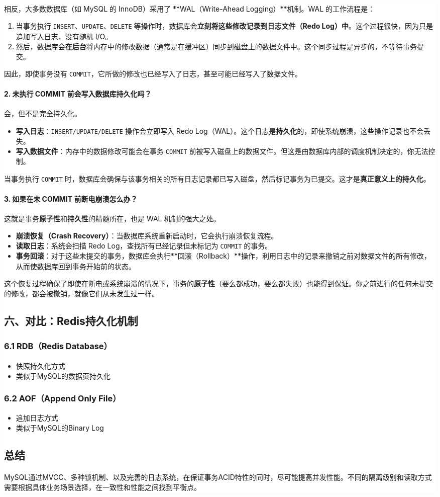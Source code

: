 相反，大多数数据库（如 MySQL 的 InnoDB）采用了 **WAL（Write-Ahead Logging）**机制。WAL 的工作流程是：

1. 当事务执行 `INSERT`、`UPDATE`、`DELETE` 等操作时，数据库会**立刻将这些修改记录到日志文件（Redo Log）中**。这个过程很快，因为只是追加写入日志，没有随机 I/O。
2. 然后，数据库会**在后台**将内存中的修改数据（通常是在缓冲区）同步到磁盘上的数据文件中。这个同步过程是异步的，不等待事务提交。

因此，即使事务没有 `COMMIT`，它所做的修改也已经写入了日志，甚至可能已经写入了数据文件。

#### 2. 未执行 COMMIT 前会写入数据库持久化吗？

会，但不是完全持久化。

- **写入日志**：`INSERT/UPDATE/DELETE` 操作会立即写入 Redo Log（WAL）。这个日志是**持久化**的，即使系统崩溃，这些操作记录也不会丢失。
- **写入数据文件**：内存中的数据修改可能会在事务 `COMMIT` 前被写入磁盘上的数据文件。但这是由数据库内部的调度机制决定的，你无法控制。

当事务执行 `COMMIT` 时，数据库会确保与该事务相关的所有日志记录都已写入磁盘，然后标记事务为已提交。这才是**真正意义上的持久化**。

#### 3. 如果在未 COMMIT 前断电崩溃怎么办？

这就是事务**原子性**和**持久性**的精髓所在，也是 WAL 机制的强大之处。

- **崩溃恢复（Crash Recovery）**：当数据库系统重新启动时，它会执行崩溃恢复流程。
- **读取日志**：系统会扫描 Redo Log，查找所有已经记录但未标记为 `COMMIT` 的事务。
- **事务回滚**：对于这些未提交的事务，数据库会执行**回滚（Rollback）**操作，利用日志中的记录来撤销之前对数据文件的所有修改，从而使数据库回到事务开始前的状态。

这个恢复过程确保了即使在断电或系统崩溃的情况下，事务的**原子性**（要么都成功，要么都失败）也能得到保证。你之前进行的任何未提交的修改，都会被撤销，就像它们从未发生过一样。

## 六、对比：Redis持久化机制

### 6.1 RDB（Redis Database）
- 快照持久化方式
- 类似于MySQL的数据页持久化

### 6.2 AOF（Append Only File）
- 追加日志方式
- 类似于MySQL的Binary Log

## 总结

MySQL通过MVCC、多种锁机制、以及完善的日志系统，在保证事务ACID特性的同时，尽可能提高并发性能。不同的隔离级别和读取方式需要根据具体业务场景选择，在一致性和性能之间找到平衡点。